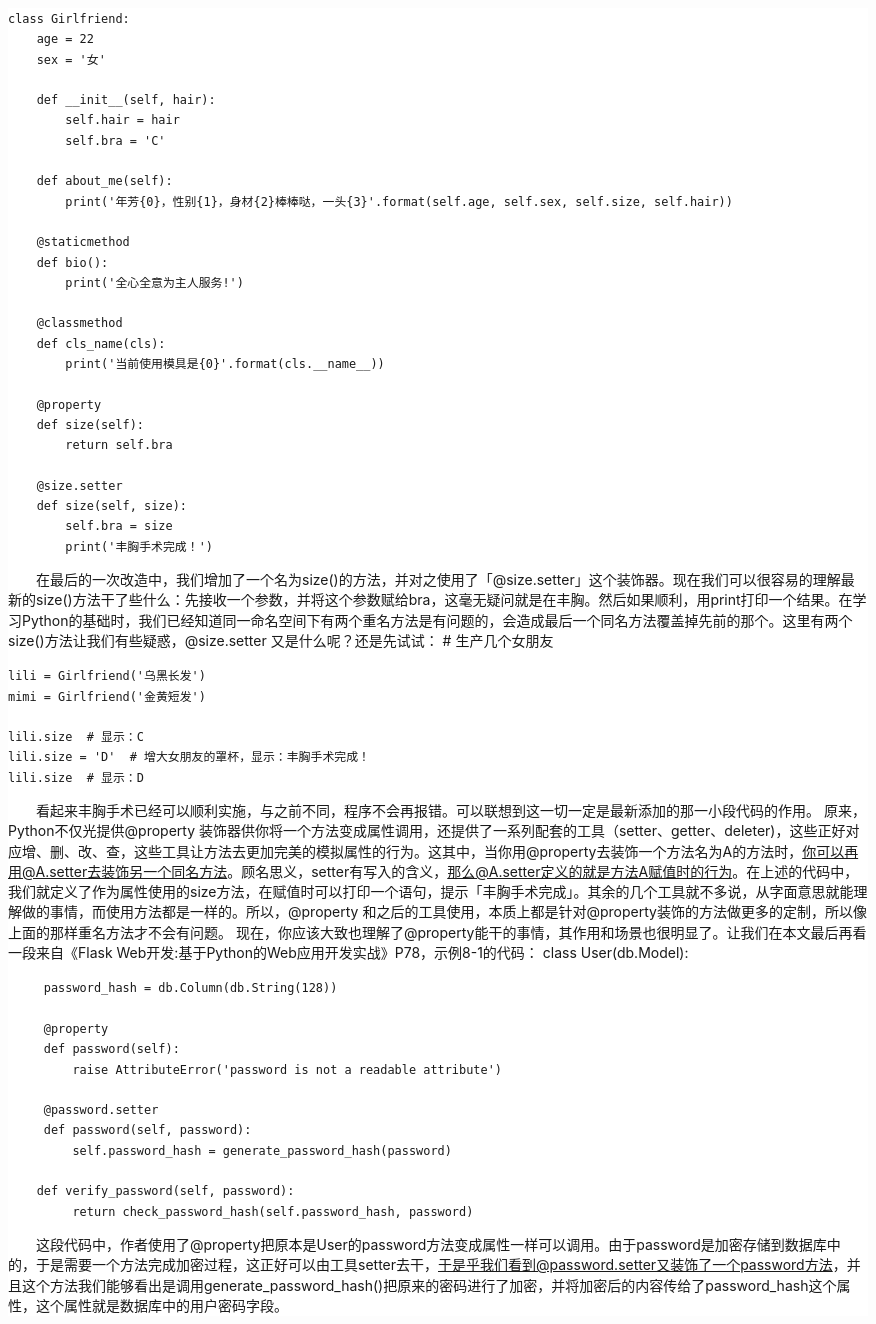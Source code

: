     class Girlfriend:
        age = 22
        sex = '女'

        def __init__(self, hair):
            self.hair = hair
            self.bra = 'C'

        def about_me(self):
            print('年芳{0}，性别{1}，身材{2}棒棒哒，一头{3}'.format(self.age, self.sex, self.size, self.hair))

        @staticmethod
        def bio():
            print('全心全意为主人服务!')

        @classmethod
        def cls_name(cls):
            print('当前使用模具是{0}'.format(cls.__name__))

        @property
        def size(self):
            return self.bra

        @size.setter
        def size(self, size):
            self.bra = size
            print('丰胸手术完成！')

&emsp;&emsp;在最后的一次改造中，我们增加了一个名为size()的方法，并对之使用了「@size.setter」这个装饰器。现在我们可以很容易的理解最新的size()方法干了些什么：先接收一个参数，并将这个参数赋给bra，这毫无疑问就是在丰胸。然后如果顺利，用print打印一个结果。在学习Python的基础时，我们已经知道同一命名空间下有两个重名方法是有问题的，会造成最后一个同名方法覆盖掉先前的那个。这里有两个size()方法让我们有些疑惑，@size.setter 又是什么呢？还是先试试：    # 生产几个女朋友

    lili = Girlfriend('乌黑长发')
    mimi = Girlfriend('金黄短发')     

    lili.size  # 显示：C
    lili.size = 'D'  # 增大女朋友的罩杯，显示：丰胸手术完成！
    lili.size  # 显示：D

&emsp;&emsp;看起来丰胸手术已经可以顺利实施，与之前不同，程序不会再报错。可以联想到这一切一定是最新添加的那一小段代码的作用。  原来，Python不仅光提供@property 装饰器供你将一个方法变成属性调用，还提供了一系列配套的工具（setter、getter、deleter)，这些正好对应增、删、改、查，这些工具让方法去更加完美的模拟属性的行为。这其中，当你用@property去装饰一个方法名为A的方法时，你可以再用@A.setter去装饰另一个同名方法。顾名思义，setter有写入的含义，那么@A.setter定义的就是方法A赋值时的行为。在上述的代码中，我们就定义了作为属性使用的size方法，在赋值时可以打印一个语句，提示「丰胸手术完成」。其余的几个工具就不多说，从字面意思就能理解做的事情，而使用方法都是一样的。所以，@property 和之后的工具使用，本质上都是针对@property装饰的方法做更多的定制，所以像上面的那样重名方法才不会有问题。  现在，你应该大致也理解了@property能干的事情，其作用和场景也很明显了。让我们在本文最后再看一段来自《Flask Web开发:基于Python的Web应用开发实战》P78，示例8-1的代码：     class User(db.Model):

         password_hash = db.Column(db.String(128))

         @property
         def password(self):
             raise AttributeError('password is not a readable attribute')

         @password.setter
         def password(self, password):
             self.password_hash = generate_password_hash(password)

        def verify_password(self, password):
             return check_password_hash(self.password_hash, password)
 
&emsp;&emsp;这段代码中，作者使用了@property把原本是User的password方法变成属性一样可以调用。由于password是加密存储到数据库中的，于是需要一个方法完成加密过程，这正好可以由工具setter去干，于是乎我们看到@password.setter又装饰了一个password方法，并且这个方法我们能够看出是调用generate_password_hash()把原来的密码进行了加密，并将加密后的内容传给了password_hash这个属性，这个属性就是数据库中的用户密码字段。

